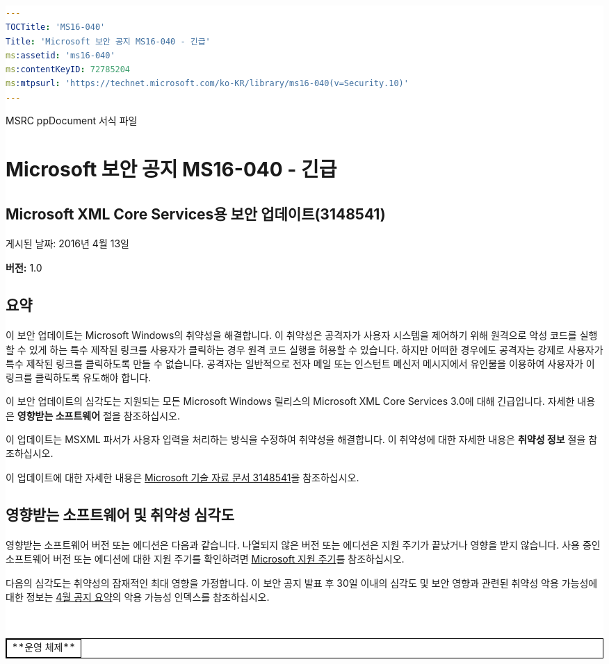 ```yaml
---
TOCTitle: 'MS16-040'
Title: 'Microsoft 보안 공지 MS16-040 - 긴급'
ms:assetid: 'ms16-040'
ms:contentKeyID: 72785204
ms:mtpsurl: 'https://technet.microsoft.com/ko-KR/library/ms16-040(v=Security.10)'
---
```


MSRC ppDocument 서식 파일

Microsoft 보안 공지 MS16-040 - 긴급
===================================

Microsoft XML Core Services용 보안 업데이트(3148541)
----------------------------------------------------

게시된 날짜: 2016년 4월 13일

**버전:** 1.0

요약
----

<span id="sectionToggle0"></span>
이 보안 업데이트는 Microsoft Windows의 취약성을 해결합니다. 이 취약성은 공격자가 사용자 시스템을 제어하기 위해 원격으로 악성 코드를 실행할 수 있게 하는 특수 제작된 링크를 사용자가 클릭하는 경우 원격 코드 실행을 허용할 수 있습니다. 하지만 어떠한 경우에도 공격자는 강제로 사용자가 특수 제작된 링크를 클릭하도록 만들 수 없습니다. 공격자는 일반적으로 전자 메일 또는 인스턴트 메신저 메시지에서 유인물을 이용하여 사용자가 이 링크를 클릭하도록 유도해야 합니다.

이 보안 업데이트의 심각도는 지원되는 모든 Microsoft Windows 릴리스의 Microsoft XML Core Services 3.0에 대해 긴급입니다. 자세한 내용은 **영향받는 소프트웨어** 절을 참조하십시오.

이 업데이트는 MSXML 파서가 사용자 입력을 처리하는 방식을 수정하여 취약성을 해결합니다. 이 취약성에 대한 자세한 내용은 **취약성 정보** 절을 참조하십시오.

<span id="KBArticle"></span>
이 업데이트에 대한 자세한 내용은 [Microsoft 기술 자료 문서 3148541](https://support.microsoft.com/ko-kr/kb/3148541)을 참조하십시오.

영향받는 소프트웨어 및 취약성 심각도
------------------------------------

<span id="sectionToggle1"></span>
영향받는 소프트웨어 버전 또는 에디션은 다음과 같습니다. 나열되지 않은 버전 또는 에디션은 지원 주기가 끝났거나 영향을 받지 않습니다. 사용 중인 소프트웨어 버전 또는 에디션에 대한 지원 주기를 확인하려면 [Microsoft 지원 주기](https://support.microsoft.com/ko-kr/lifecycle)를 참조하십시오.

다음의 심각도는 취약성의 잠재적인 최대 영향을 가정합니다. 이 보안 공지 발표 후 30일 이내의 심각도 및 보안 영향과 관련된 취약성 악용 가능성에 대한 정보는 [4월 공지 요약](https://technet.microsoft.com/ko-kr/library/security/ms16-apr)의 악용 가능성 인덱스를 참조하십시오.

 

 
<p></p>
<table style="border:1px solid black;">
<tr>
<td style="border:1px solid black;">
**운영 체제**
